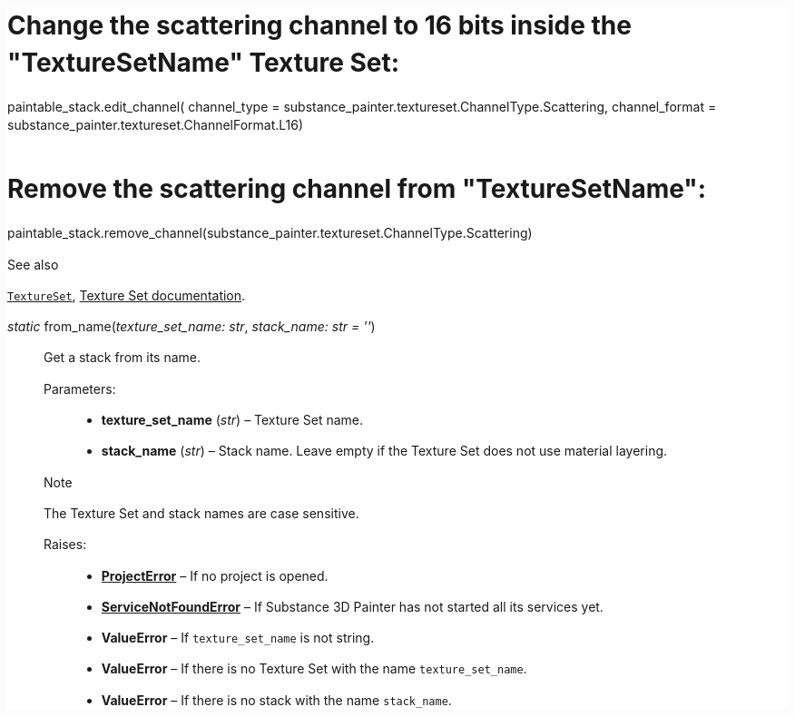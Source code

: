 # Change the scattering channel to 16 bits inside the "TextureSetName" Texture Set:
paintable_stack.edit_channel(
	channel_type = substance_painter.textureset.ChannelType.Scattering,
	channel_format = substance_painter.textureset.ChannelFormat.L16)

# Remove the scattering channel from "TextureSetName":
paintable_stack.remove_channel(substance_painter.textureset.ChannelType.Scattering)
</pre></div>
</div>
<div class="admonition seealso">
<p class="admonition-title">See also</p>
<p><a class="reference internal" href="textureset.html#substance_painter.textureset.TextureSet" title="substance_painter.textureset.TextureSet"><code class="xref py py-class docutils literal notranslate"><span class="pre">TextureSet</span></code></a>,
<a class="reference external" href="https://www.adobe.com/go/painter-texture-set">Texture Set documentation</a>.</p>
</div>
<dl class="py method">
<dt class="sig sig-object py" id="substance_painter.textureset.Stack.from_name">
<em class="property"><span class="pre">static</span><span class="w"> </span></em><span class="sig-name descname"><span class="pre">from_name</span></span><span class="sig-paren">(</span><em class="sig-param"><span class="n"><span class="pre">texture_set_name</span></span><span class="p"><span class="pre">:</span></span><span class="w"> </span><span class="n"><span class="pre">str</span></span></em>, <em class="sig-param"><span class="n"><span class="pre">stack_name</span></span><span class="p"><span class="pre">:</span></span><span class="w"> </span><span class="n"><span class="pre">str</span></span><span class="w"> </span><span class="o"><span class="pre">=</span></span><span class="w"> </span><span class="default_value"><span class="pre">''</span></span></em><span class="sig-paren">)</span><a class="headerlink" href="#substance_painter.textureset.Stack.from_name" title="Link to this definition"> </a></dt>
<dd><p>Get a stack from its name.</p>
<dl class="field-list simple">
<dt class="field-odd">Parameters<span class="colon">:</span></dt>
<dd class="field-odd"><ul class="simple">
<li><p><strong>texture_set_name</strong> (<em>str</em>) – Texture Set name.</p></li>
<li><p><strong>stack_name</strong> (<em>str</em>) – Stack name.
Leave empty if the Texture Set does not use material layering.</p></li>
</ul>
</dd>
</dl>
<div class="admonition note">
<p class="admonition-title">Note</p>
<p>The Texture Set and stack names are case sensitive.</p>
</div>
<dl class="field-list simple">
<dt class="field-odd">Raises<span class="colon">:</span></dt>
<dd class="field-odd"><ul class="simple">
<li><p><a class="reference internal" href="../exception.html#substance_painter.exception.ProjectError" title="substance_painter.exception.ProjectError"><strong>ProjectError</strong></a> – If no project is opened.</p></li>
<li><p><a class="reference internal" href="../exception.html#substance_painter.exception.ServiceNotFoundError" title="substance_painter.exception.ServiceNotFoundError"><strong>ServiceNotFoundError</strong></a> – If Substance 3D Painter has not started all its services yet.</p></li>
<li><p><strong>ValueError</strong> – If <code class="docutils literal notranslate"><span class="pre">texture_set_name</span></code> is not string.</p></li>
<li><p><strong>ValueError</strong> – If there is no Texture Set with the name <code class="docutils literal notranslate"><span class="pre">texture_set_name</span></code>.</p></li>
<li><p><strong>ValueError</strong> – If there is no stack with the name <code class="docutils literal notranslate"><span class="pre">stack_name</span></code>.</p></li>
</ul>
</dd>